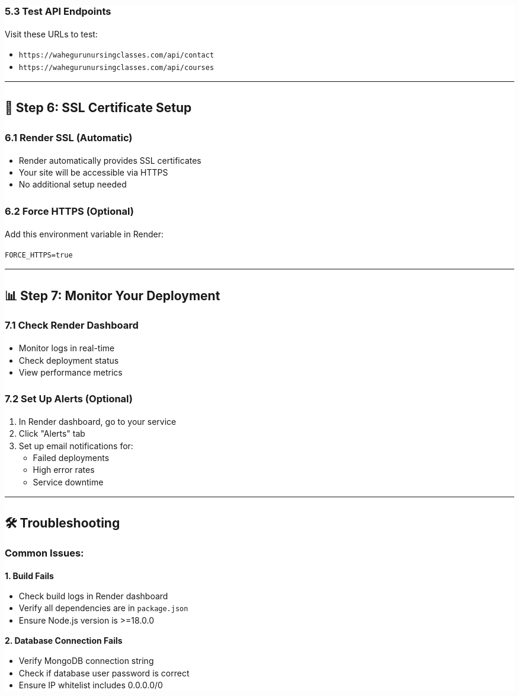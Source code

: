 ### 5.3 Test API Endpoints
Visit these URLs to test:
- `https://wahegurunursingclasses.com/api/contact`
- `https://wahegurunursingclasses.com/api/courses`

---

## 🔧 Step 6: SSL Certificate Setup

### 6.1 Render SSL (Automatic)
- Render automatically provides SSL certificates
- Your site will be accessible via HTTPS
- No additional setup needed

### 6.2 Force HTTPS (Optional)
Add this environment variable in Render:
```
FORCE_HTTPS=true
```

---

## 📊 Step 7: Monitor Your Deployment

### 7.1 Check Render Dashboard
- Monitor logs in real-time
- Check deployment status
- View performance metrics

### 7.2 Set Up Alerts (Optional)
1. In Render dashboard, go to your service
2. Click "Alerts" tab
3. Set up email notifications for:
   - Failed deployments
   - High error rates
   - Service downtime

---

## 🛠️ Troubleshooting

### Common Issues:

**1. Build Fails**
- Check build logs in Render dashboard
- Verify all dependencies are in `package.json`
- Ensure Node.js version is >=18.0.0

**2. Database Connection Fails**
- Verify MongoDB connection string
- Check if database user password is correct
- Ensure IP whitelist includes 0.0.0.0/0
